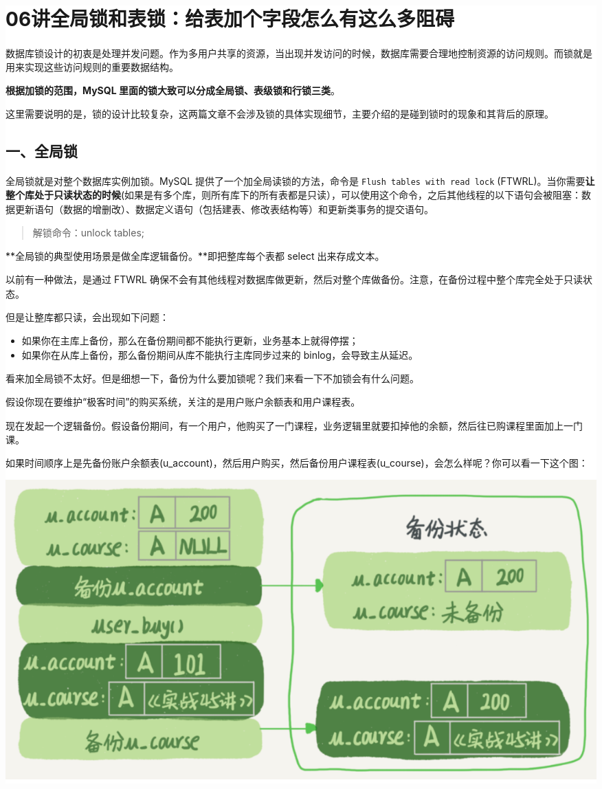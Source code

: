 # 06讲全局锁和表锁：给表加个字段怎么有这么多阻碍

数据库锁设计的初衷是处理并发问题。作为多用户共享的资源，当出现并发访问的时候，数据库需要合理地控制资源的访问规则。而锁就是用来实现这些访问规则的重要数据结构。

**根据加锁的范围，MySQL 里面的锁大致可以分成全局锁、表级锁和行锁三类**。

这里需要说明的是，锁的设计比较复杂，这两篇文章不会涉及锁的具体实现细节，主要介绍的是碰到锁时的现象和其背后的原理。

## 一、全局锁

全局锁就是对整个数据库实例加锁。MySQL 提供了一个加全局读锁的方法，命令是 `Flush tables with read lock` (FTWRL)。当你需要**让整个库处于只读状态的时候**(如果是有多个库，则所有库下的所有表都是只读），可以使用这个命令，之后其他线程的以下语句会被阻塞：数据更新语句（数据的增删改）、数据定义语句（包括建表、修改表结构等）和更新类事务的提交语句。

> 解锁命令：unlock tables;

**全局锁的典型使用场景是做全库逻辑备份。**即把整库每个表都 select 出来存成文本。

以前有一种做法，是通过 FTWRL 确保不会有其他线程对数据库做更新，然后对整个库做备份。注意，在备份过程中整个库完全处于只读状态。

但是让整库都只读，会出现如下问题：

- 如果你在主库上备份，那么在备份期间都不能执行更新，业务基本上就得停摆；
- 如果你在从库上备份，那么备份期间从库不能执行主库同步过来的 binlog，会导致主从延迟。

看来加全局锁不太好。但是细想一下，备份为什么要加锁呢？我们来看一下不加锁会有什么问题。

假设你现在要维护“极客时间”的购买系统，关注的是用户账户余额表和用户课程表。

现在发起一个逻辑备份。假设备份期间，有一个用户，他购买了一门课程，业务逻辑里就要扣掉他的余额，然后往已购课程里面加上一门课。

如果时间顺序上是先备份账户余额表(u_account)，然后用户购买，然后备份用户课程表(u_course)，会怎么样呢？你可以看一下这个图：

![image-20220908131235108](06%E8%AE%B2%E5%85%A8%E5%B1%80%E9%94%81%E5%92%8C%E8%A1%A8%E9%94%81%EF%BC%9A%E7%BB%99%E8%A1%A8%E5%8A%A0%E4%B8%AA%E5%AD%97%E6%AE%B5%E6%80%8E%E4%B9%88%E6%9C%89%E8%BF%99%E4%B9%88%E5%A4%9A%E9%98%BB%E7%A2%8D.resource/image-20220908131235108.png)
